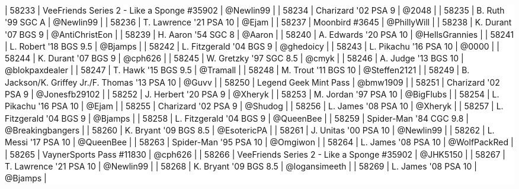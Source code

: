 | 58233 | VeeFriends Series 2 - Like a Sponge #35902 | \@Newlin99 |
| 58234 | Charizard &#039;02 PSA 9 | \@2048 |
| 58235 | B. Ruth &#039;99 SGC A | \@Newlin99 |
| 58236 | T. Lawrence &#039;21 PSA 10 | \@Ejam |
| 58237 | Moonbird #3645 | \@PhillyWill |
| 58238 | K. Durant &#039;07 BGS 9 | \@AntiChristEon |
| 58239 | H. Aaron &#039;54 SGC 8 | \@Aaron |
| 58240 | A. Edwards &#039;20 PSA 10 | \@HellsGrannies |
| 58241 | L. Robert &#039;18 BGS 9.5 | \@Bjamps |
| 58242 | L. Fitzgerald &#039;04 BGS 9 | \@ghedoicy |
| 58243 | L. Pikachu &#039;16 PSA 10 | \@0000 |
| 58244 | K. Durant &#039;07 BGS 9 | \@cph626 |
| 58245 | W. Gretzky &#039;97 SGC 8.5 | \@cmyk |
| 58246 | A. Judge &#039;13 BGS 10 | \@blokpaxdealer |
| 58247 | T. Hawk &#039;15 BGS 9.5 | \@Tramall |
| 58248 | M. Trout &#039;11 BGS 10 | \@Steffen2121 |
| 58249 | B. Jackson/K. Griffey Jr./F. Thomas &#039;13 PSA 10 | \@Guvv |
| 58250 | Legend Geek Mint Pass | \@bmw1909 |
| 58251 | Charizard &#039;02 PSA 9 | \@Jonesfb29102 |
| 58252 | J. Herbert &#039;20 PSA 9 | \@Xheryk |
| 58253 | M. Jordan &#039;97 PSA 10 | \@BigFlubs |
| 58254 | L. Pikachu &#039;16 PSA 10 | \@Ejam |
| 58255 | Charizard &#039;02 PSA 9 | \@Shudog |
| 58256 | L. James &#039;08 PSA 10 | \@Xheryk |
| 58257 | L. Fitzgerald &#039;04 BGS 9 | \@Bjamps |
| 58258 | L. Fitzgerald &#039;04 BGS 9 | \@QueenBee |
| 58259 | Spider-Man &#039;84 CGC 9.8 | \@Breakingbangers |
| 58260 | K. Bryant &#039;09 BGS 8.5 | \@EsotericPA |
| 58261 | J. Unitas &#039;00 PSA 10 | \@Newlin99 |
| 58262 | L. Messi &#039;17 PSA 10 | \@QueenBee |
| 58263 | Spider-Man &#039;95 PSA 10 | \@Omgiwon |
| 58264 | L. James &#039;08 PSA 10 | \@WolfPackRed |
| 58265 | VaynerSports Pass #11830 | \@cph626 |
| 58266 | VeeFriends Series 2 - Like a Sponge #35902 | \@JHK5150 |
| 58267 | T. Lawrence &#039;21 PSA 10 | \@Newlin99 |
| 58268 | K. Bryant &#039;09 BGS 8.5 | \@logansimeeth |
| 58269 | L. James &#039;08 PSA 10 | \@Bjamps |